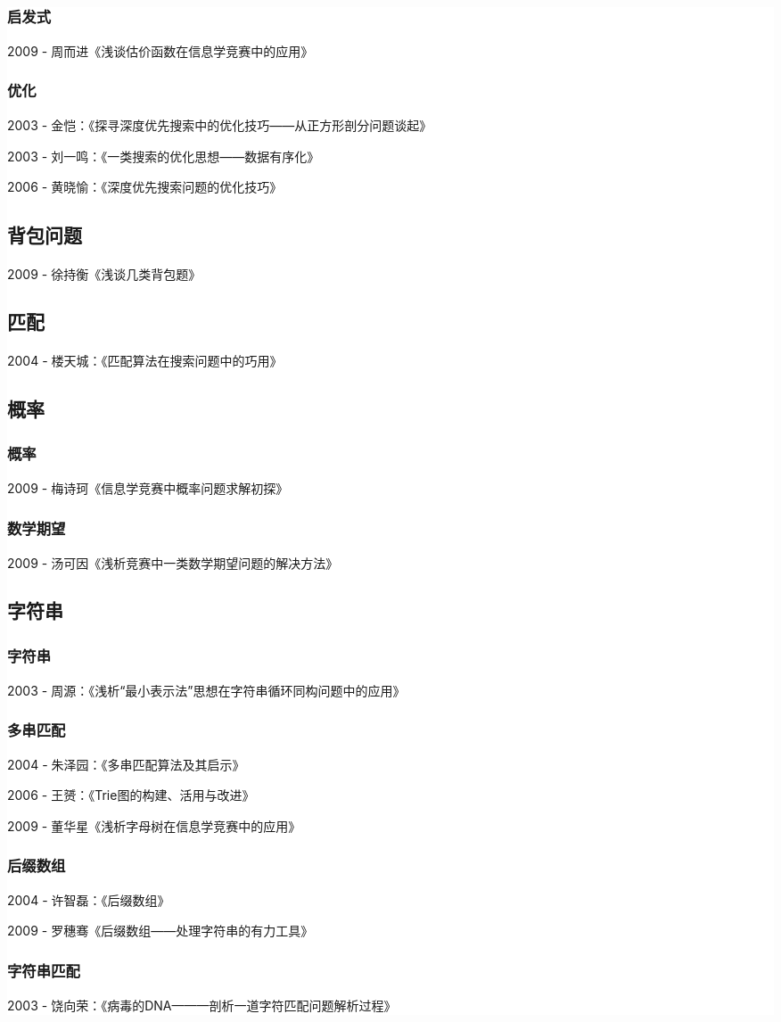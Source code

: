 ### 启发式

2009 - 周而进《浅谈估价函数在信息学竞赛中的应用》

### 优化

2003 - 金恺：《探寻深度优先搜索中的优化技巧——从正方形剖分问题谈起》

2003 - 刘一鸣：《一类搜索的优化思想——数据有序化》

2006 - 黄晓愉：《深度优先搜索问题的优化技巧》

## 背包问题

2009 - 徐持衡《浅谈几类背包题》

## 匹配

2004 - 楼天城：《匹配算法在搜索问题中的巧用》

## 概率

### 概率

2009 - 梅诗珂《信息学竞赛中概率问题求解初探》

### 数学期望

2009 - 汤可因《浅析竞赛中一类数学期望问题的解决方法》

## 字符串

### 字符串

2003 - 周源：《浅析“最小表示法”思想在字符串循环同构问题中的应用》

### 多串匹配

2004 - 朱泽园：《多串匹配算法及其启示》

2006 - 王赟：《Trie图的构建、活用与改进》

2009 - 董华星《浅析字母树在信息学竞赛中的应用》

### 后缀数组

2004 - 许智磊：《后缀数组》

2009 - 罗穗骞《后缀数组——处理字符串的有力工具》

### 字符串匹配

2003 - 饶向荣：《病毒的DNA———剖析一道字符匹配问题解析过程》
